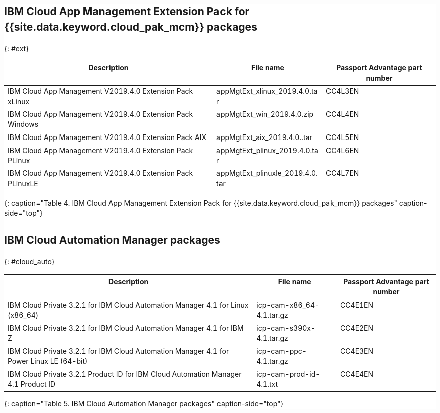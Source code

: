 ## IBM Cloud App Management Extension Pack for {{site.data.keyword.cloud_pak_mcm}} packages
{: #ext}

| Description                                                                      | File name                               | Passport Advantage part number |
|----------------------------------------------------------------------------------|-----------------------------------------|--------------------------------|
| IBM Cloud App Management V2019.4.0 Extension Pack xLinux   | appMgtExt_xlinux_2019.4.0.tar |CC4L3EN     |
| IBM Cloud App Management V2019.4.0 Extension Pack Windows  | appMgtExt_win_2019.4.0.zip  | CC4L4EN    |
| IBM Cloud App Management V2019.4.0 Extension Pack AIX      | appMgtExt_aix_2019.4.0..tar   | CC4L5EN      |
| IBM Cloud App Management V2019.4.0 Extension Pack PLinux   | appMgtExt_plinux_2019.4.0.tar   | CC4L6EN     |
| IBM Cloud App Management V2019.4.0 Extension Pack PLinuxLE | appMgtExt_plinuxle_2019.4.0.tar   | CC4L7EN      |
{: caption="Table 4. IBM Cloud App Management Extension Pack for {{site.data.keyword.cloud_pak_mcm}} packages" caption-side="top"}

## IBM Cloud Automation Manager packages
{: #cloud_auto}

| Description                                                                      | File name                               | Passport Advantage part number |
|----------------------------------------------------------------------------------|-----------------------------------------|--------------------------------|
| IBM Cloud Private 3.2.1 for IBM Cloud Automation Manager 4.1 for Linux (x86_64)          | icp-cam-x86_64-4.1.tar.gz | CC4E1EN                        |
| IBM Cloud Private 3.2.1 for IBM Cloud Automation Manager 4.1 for IBM Z                   | icp-cam-s390x-4.1.tar.gz  | CC4E2EN                        |
| IBM Cloud Private 3.2.1 for IBM Cloud Automation Manager 4.1 for Power Linux LE (64-bit) | icp-cam-ppc-4.1.tar.gz    | CC4E3EN                        |
| IBM Cloud Private 3.2.1 Product ID for IBM Cloud Automation Manager 4.1 Product ID  | icp-cam-prod-id-4.1.txt   | CC4E4EN                        |
{: caption="Table 5. IBM Cloud Automation Manager packages" caption-side="top"}
